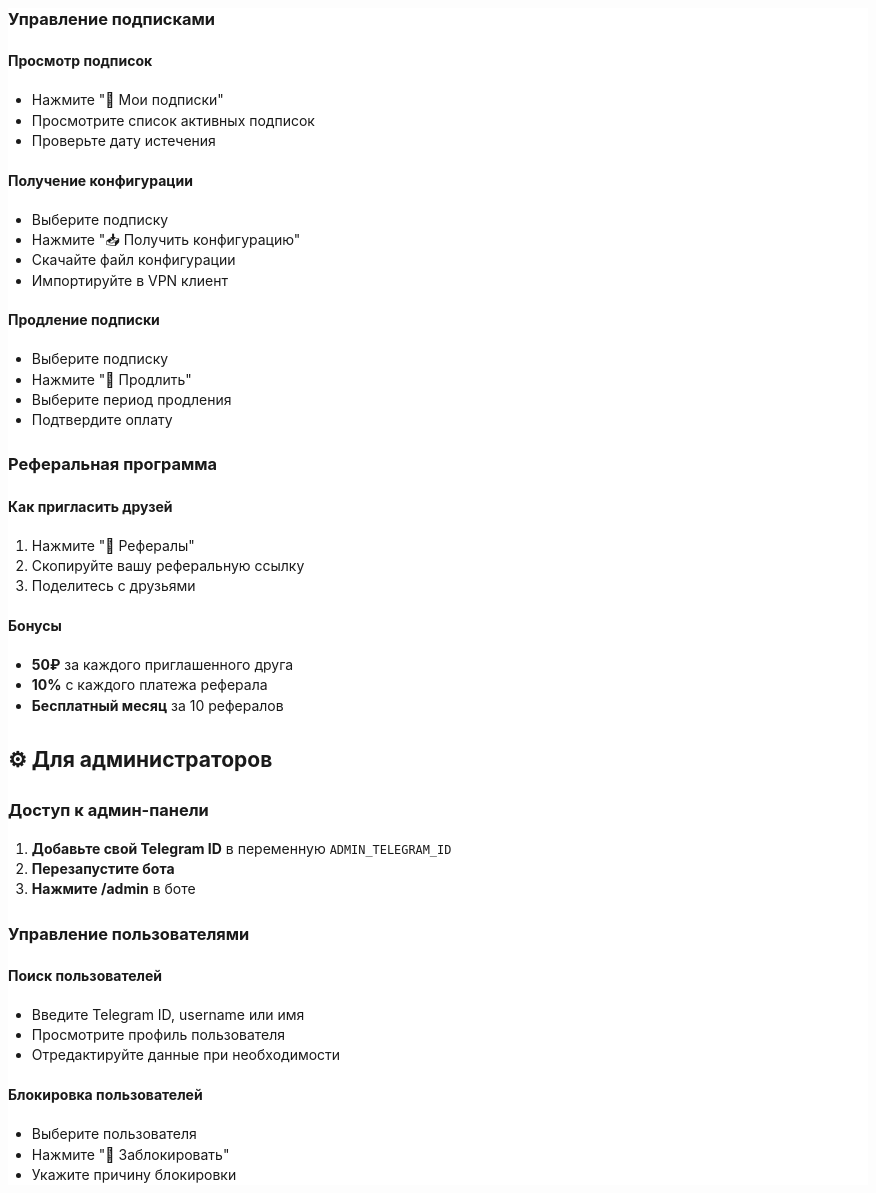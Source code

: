 ### Управление подписками

#### Просмотр подписок
- Нажмите "📱 Мои подписки"
- Просмотрите список активных подписок
- Проверьте дату истечения

#### Получение конфигурации
- Выберите подписку
- Нажмите "📥 Получить конфигурацию"
- Скачайте файл конфигурации
- Импортируйте в VPN клиент

#### Продление подписки
- Выберите подписку
- Нажмите "🔄 Продлить"
- Выберите период продления
- Подтвердите оплату

### Реферальная программа

#### Как пригласить друзей
1. Нажмите "👥 Рефералы"
2. Скопируйте вашу реферальную ссылку
3. Поделитесь с друзьями

#### Бонусы
- **50₽** за каждого приглашенного друга
- **10%** с каждого платежа реферала
- **Бесплатный месяц** за 10 рефералов

## ⚙️ Для администраторов

### Доступ к админ-панели

1. **Добавьте свой Telegram ID** в переменную `ADMIN_TELEGRAM_ID`
2. **Перезапустите бота**
3. **Нажмите /admin** в боте

### Управление пользователями

#### Поиск пользователей
- Введите Telegram ID, username или имя
- Просмотрите профиль пользователя
- Отредактируйте данные при необходимости

#### Блокировка пользователей
- Выберите пользователя
- Нажмите "🚫 Заблокировать"
- Укажите причину блокировки
